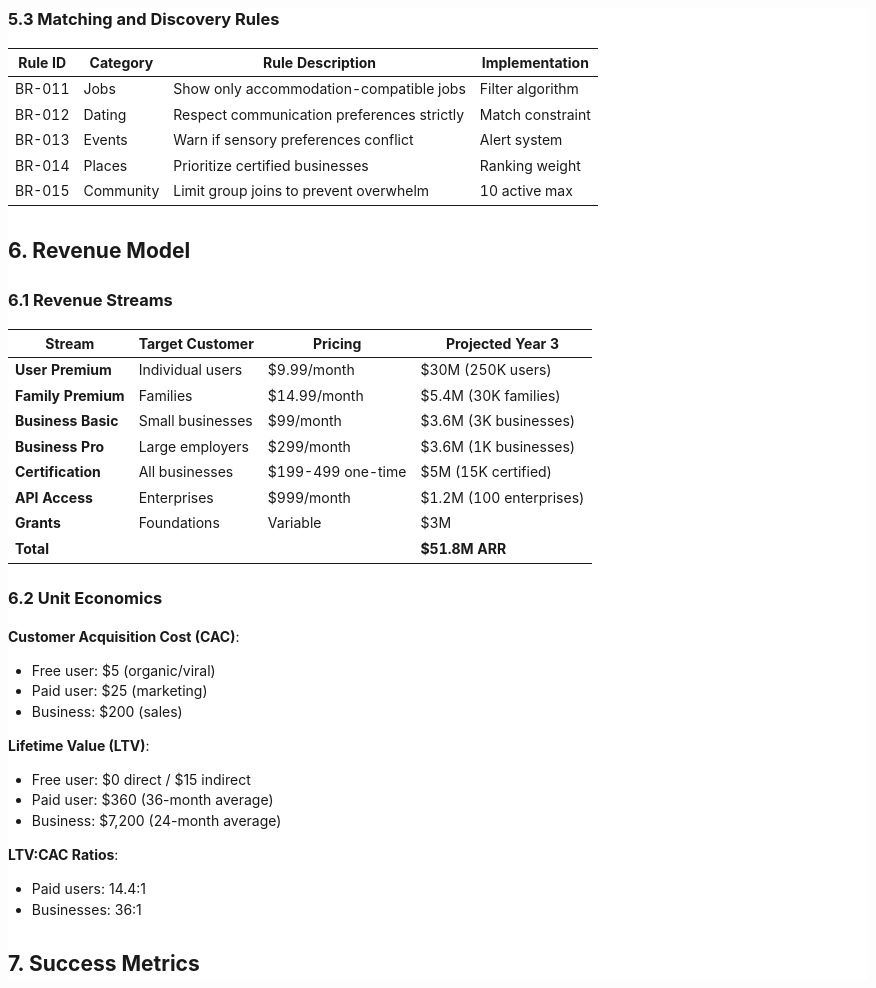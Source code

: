 ### 5.3 Matching and Discovery Rules

| Rule ID | Category | Rule Description | Implementation |
|---------|----------|------------------|----------------|
| BR-011 | Jobs | Show only accommodation-compatible jobs | Filter algorithm |
| BR-012 | Dating | Respect communication preferences strictly | Match constraint |
| BR-013 | Events | Warn if sensory preferences conflict | Alert system |
| BR-014 | Places | Prioritize certified businesses | Ranking weight |
| BR-015 | Community | Limit group joins to prevent overwhelm | 10 active max |

## 6. Revenue Model

### 6.1 Revenue Streams

| Stream | Target Customer | Pricing | Projected Year 3 |
|--------|----------------|---------|------------------|
| **User Premium** | Individual users | $9.99/month | $30M (250K users) |
| **Family Premium** | Families | $14.99/month | $5.4M (30K families) |
| **Business Basic** | Small businesses | $99/month | $3.6M (3K businesses) |
| **Business Pro** | Large employers | $299/month | $3.6M (1K businesses) |
| **Certification** | All businesses | $199-499 one-time | $5M (15K certified) |
| **API Access** | Enterprises | $999/month | $1.2M (100 enterprises) |
| **Grants** | Foundations | Variable | $3M |
| **Total** | | | **$51.8M ARR** |

### 6.2 Unit Economics

**Customer Acquisition Cost (CAC)**:
- Free user: $5 (organic/viral)
- Paid user: $25 (marketing)
- Business: $200 (sales)

**Lifetime Value (LTV)**:
- Free user: $0 direct / $15 indirect
- Paid user: $360 (36-month average)
- Business: $7,200 (24-month average)

**LTV:CAC Ratios**:
- Paid users: 14.4:1
- Businesses: 36:1

## 7. Success Metrics
